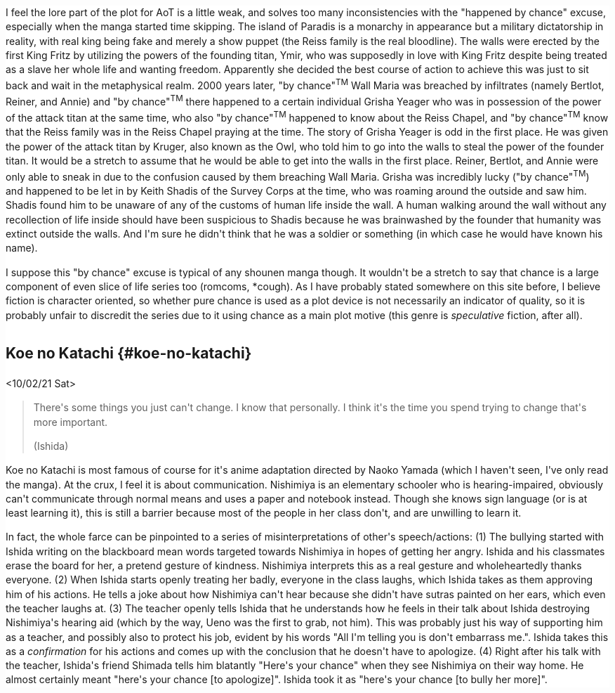 I feel the lore part of the plot for AoT is a little weak, and solves too many inconsistencies with the "happened by chance" excuse, especially when the manga started time skipping. The island of Paradis is a monarchy in appearance but a military dictatorship in reality, with real king being fake and merely a show puppet (the Reiss family is the real bloodline). The walls were erected by the first King Fritz by utilizing the powers of the founding titan, Ymir, who was supposedly in love with King Fritz despite being treated as a slave her whole life and wanting freedom. Apparently she decided the best course of action to achieve this was just to sit back and wait in the metaphysical realm. 2000 years later, "by chance"<sup>TM</sup> Wall Maria was breached by infiltrates (namely Bertlot, Reiner, and Annie) and "by chance"<sup>TM</sup> there happened to a certain individual Grisha Yeager who was in possession of the power of the attack titan at the same time, who also "by chance"<sup>TM</sup> happened to know about the Reiss Chapel, and "by chance"<sup>TM</sup> know that the Reiss family was in the Reiss Chapel praying at the time. The story of Grisha Yeager is odd in the first place. He was given the power of the attack titan by Kruger, also known as the Owl, who told him to go into the walls to steal the power of the founder titan. It would be a stretch to assume that he would be able to get into the walls in the first place. Reiner, Bertlot, and Annie were only able to sneak in due to the confusion caused by them breaching Wall Maria. Grisha was incredibly lucky ("by chance"<sup>TM</sup>) and happened to be let in by Keith Shadis of the Survey Corps at the time, who was roaming around the outside and saw him. Shadis found him to be unaware of any of the customs of human life inside the wall. A human walking around the wall without any recollection of life inside should have been suspicious to Shadis because he was brainwashed by the founder that humanity was extinct outside the walls. And I'm sure he didn't think that he was a soldier or something (in which case he would have known his name).

I suppose this "by chance" excuse is typical of any shounen manga though. It wouldn't be a stretch to say that chance is a large component of even slice of life series too (romcoms, \*cough). As I have probably stated somewhere on this site before, I believe fiction is character oriented, so whether pure chance is used as a plot device is not necessarily an indicator of quality, so it is probably unfair to discredit the series due to it using chance as a main plot motive (this genre is _speculative_ fiction, after all).


## Koe no Katachi {#koe-no-katachi}

<span class="timestamp-wrapper"><span class="timestamp">&lt;10/02/21 Sat&gt;</span></span>

> There's some things you just can't change. I know that personally. I think it's the time you spend trying to change that's more important.
>
> (Ishida)

Koe no Katachi is most famous of course for it's anime adaptation directed by Naoko Yamada (which I haven't seen, I've only read the manga). At the crux, I feel it is about communication. Nishimiya is an elementary schooler who is hearing-impaired, obviously can't communicate through normal means and uses a paper and notebook instead. Though she knows sign language (or is at least learning it), this is still a barrier because most of the people in her class don't, and are unwilling to learn it.

In fact, the whole farce can be pinpointed to a series of misinterpretations of other's speech/actions: (1) The bullying started with Ishida writing on the blackboard mean words targeted towards Nishimiya in hopes of getting her angry. Ishida and his classmates erase the board for her, a pretend gesture of kindness. Nishimiya interprets this as a real gesture and wholeheartedly thanks everyone. (2) When Ishida starts openly treating her badly, everyone in the class laughs, which Ishida takes as them approving him of his actions. He tells a joke about how Nishimiya can't hear because she didn't have sutras painted on her ears, which even the teacher laughs at. (3) The teacher openly tells Ishida that he understands how he feels in their talk about Ishida destroying Nishimiya's hearing aid (which by the way, Ueno was the first to grab, not him). This was probably just his way of supporting him as a teacher, and possibly also to protect his job, evident by his words "All I'm telling you is don't embarrass me.". Ishida takes this as a _confirmation_ for his actions and comes up with the conclusion that he doesn't have to apologize. (4) Right after his talk with the teacher, Ishida's friend Shimada tells him blatantly "Here's your chance" when they see Nishimiya on their way home. He almost certainly meant "here's your chance [to apologize]". Ishida took it as "here's your chance [to bully her more]".
